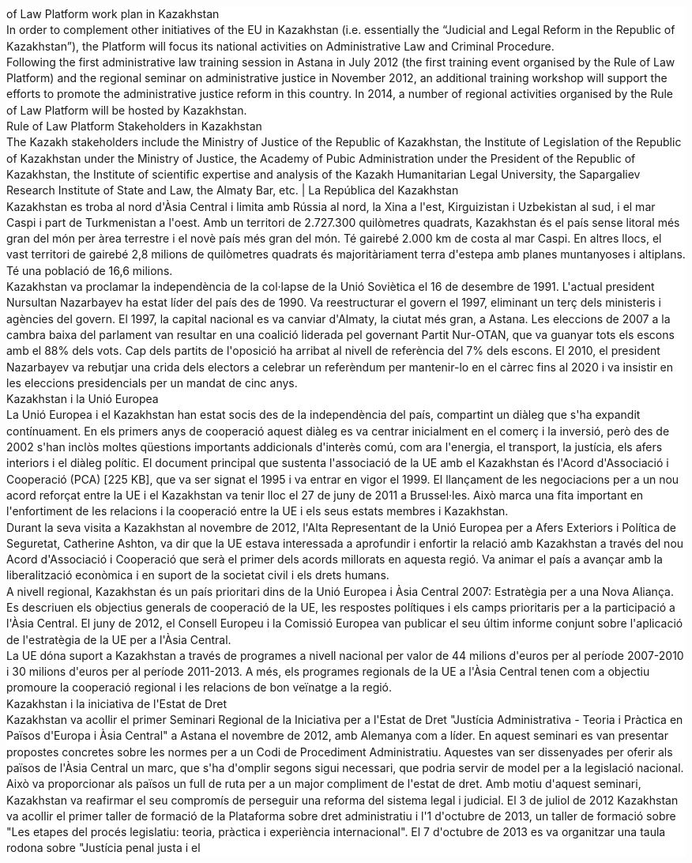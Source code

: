 of Law Platform work plan in Kazakhstan<br/>In order to complement other initiatives of the EU in Kazakhstan (i.e. essentially the “Judicial and Legal Reform in the Republic of Kazakhstan”), the Platform will focus its national activities on Administrative Law and Criminal Procedure.<br/>Following the first administrative law training session in Astana in July 2012 (the first training event organised by the Rule of Law Platform) and the regional seminar on administrative justice in November 2012, an additional training workshop will support the efforts to promote the administrative justice reform in this country. In 2014, a number of regional activities organised by the Rule of Law Platform will be hosted by Kazakhstan.<br/>Rule of Law Platform Stakeholders in Kazakhstan<br/>The Kazakh stakeholders include the Ministry of Justice of the Republic of Kazakhstan, the Institute of Legislation of the Republic of Kazakhstan under the Ministry of Justice, the Academy of Pubic Administration under the President of the Republic of Kazakhstan, the Institute of scientific expertise and analysis of the Kazakh Humanitarian Legal University, the Sapargaliev Research Institute of State and Law, the Almaty Bar, etc. | La República del Kazakhstan<br/>Kazakhstan es troba al nord d'Àsia Central i limita amb Rússia al nord, la Xina a l'est, Kirguizistan i Uzbekistan al sud, i el mar Caspi i part de Turkmenistan a l'oest. Amb un territori de 2.727.300 quilòmetres quadrats, Kazakhstan és el país sense litoral més gran del món per àrea terrestre i el novè país més gran del món. Té gairebé 2.000 km de costa al mar Caspi. En altres llocs, el vast territori de gairebé 2,8 milions de quilòmetres quadrats és majoritàriament terra d'estepa amb planes muntanyoses i altiplans. Té una població de 16,6 milions.<br/>Kazakhstan va proclamar la independència de la col·lapse de la Unió Soviètica el 16 de desembre de 1991. L'actual president Nursultan Nazarbayev ha estat líder del país des de 1990. Va reestructurar el govern el 1997, eliminant un terç dels ministeris i agències del govern. El 1997, la capital nacional es va canviar d'Almaty, la ciutat més gran, a Astana. Les eleccions de 2007 a la cambra baixa del parlament van resultar en una coalició liderada pel governant Partit Nur-OTAN, que va guanyar tots els escons amb el 88% dels vots. Cap dels partits de l'oposició ha arribat al nivell de referència del 7% dels escons. El 2010, el president Nazarbayev va rebutjar una crida dels electors a celebrar un referèndum per mantenir-lo en el càrrec fins al 2020 i va insistir en les eleccions presidencials per un mandat de cinc anys.<br/>Kazakhstan i la Unió Europea<br/>La Unió Europea i el Kazakhstan han estat socis des de la independència del país, compartint un diàleg que s'ha expandit contínuament. En els primers anys de cooperació aquest diàleg es va centrar inicialment en el comerç i la inversió, però des de 2002 s'han inclòs moltes qüestions importants addicionals d'interès comú, com ara l'energia, el transport, la justícia, els afers interiors i el diàleg polític. El document principal que sustenta l'associació de la UE amb el Kazakhstan és l'Acord d'Associació i Cooperació (PCA) [225 KB], que va ser signat el 1995 i va entrar en vigor el 1999. El llançament de les negociacions per a un nou acord reforçat entre la UE i el Kazakhstan va tenir lloc el 27 de juny de 2011 a Brussel·les. Això marca una fita important en l'enfortiment de les relacions i la cooperació entre la UE i els seus estats membres i Kazakhstan.<br/>Durant la seva visita a Kazakhstan al novembre de 2012, l'Alta Representant de la Unió Europea per a Afers Exteriors i Política de Seguretat, Catherine Ashton, va dir que la UE estava interessada a aprofundir i enfortir la relació amb Kazakhstan a través del nou Acord d'Associació i Cooperació que serà el primer dels acords millorats en aquesta regió. Va animar el país a avançar amb la liberalització econòmica i en suport de la societat civil i els drets humans.<br/>A nivell regional, Kazakhstan és un país prioritari dins de la Unió Europea i Àsia Central 2007: Estratègia per a una Nova Aliança. Es descriuen els objectius generals de cooperació de la UE, les respostes polítiques i els camps prioritaris per a la participació a l'Àsia Central. El juny de 2012, el Consell Europeu i la Comissió Europea van publicar el seu últim informe conjunt sobre l'aplicació de l'estratègia de la UE per a l'Àsia Central.<br/>La UE dóna suport a Kazakhstan a través de programes a nivell nacional per valor de 44 milions d'euros per al període 2007-2010 i 30 milions d'euros per al període 2011-2013. A més, els programes regionals de la UE a l'Àsia Central tenen com a objectiu promoure la cooperació regional i les relacions de bon veïnatge a la regió.<br/>Kazakhstan i la iniciativa de l'Estat de Dret<br/>Kazakhstan va acollir el primer Seminari Regional de la Iniciativa per a l'Estat de Dret "Justícia Administrativa - Teoria i Pràctica en Països d'Europa i Àsia Central" a Astana el novembre de 2012, amb Alemanya com a líder. En aquest seminari es van presentar propostes concretes sobre les normes per a un Codi de Procediment Administratiu. Aquestes van ser dissenyades per oferir als països de l'Àsia Central un marc, que s'ha d'omplir segons sigui necessari, que podria servir de model per a la legislació nacional. Això va proporcionar als països un full de ruta per a un major compliment de l'estat de dret. Amb motiu d'aquest seminari, Kazakhstan va reafirmar el seu compromís de perseguir una reforma del sistema legal i judicial. El 3 de juliol de 2012 Kazakhstan va acollir el primer taller de formació de la Plataforma sobre dret administratiu i l'1 d'octubre de 2013, un taller de formació sobre "Les etapes del procés legislatiu: teoria, pràctica i experiència internacional". El 7 d'octubre de 2013 es va organitzar una taula rodona sobre "Justícia penal justa i el